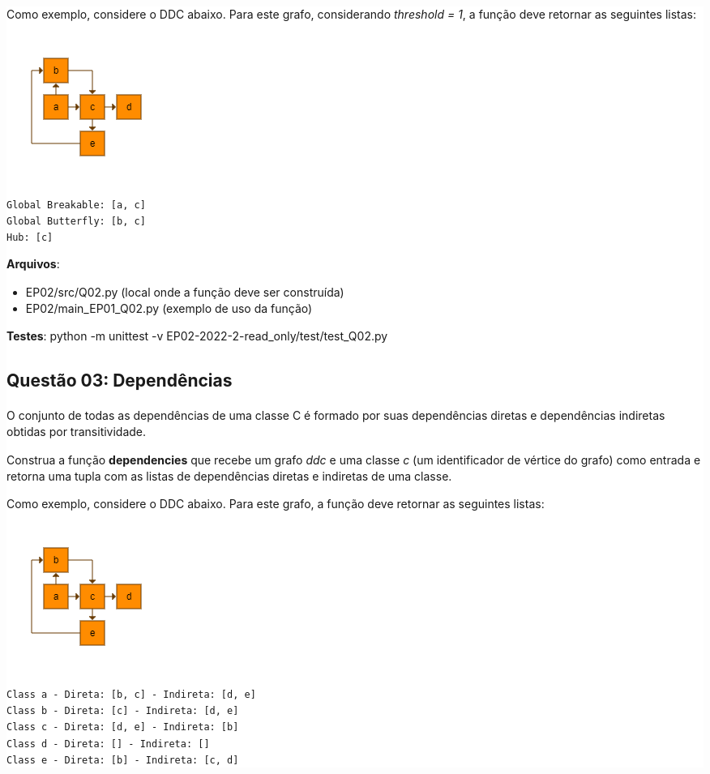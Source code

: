 Como exemplo, considere o DDC abaixo. Para este grafo, considerando *threshold = 1*, a função deve retornar as seguintes listas:

![Screenshot](toy1.png)

    Global Breakable: [a, c]
    Global Butterfly: [b, c]
    Hub: [c]

**Arquivos**:
* EP02/src/Q02.py (local onde a função deve ser construída)
* EP02/main_EP01_Q02.py (exemplo de uso da função)


**Testes**:
        python -m unittest -v EP02-2022-2-read_only/test/test_Q02.py


## Questão 03: Dependências

O conjunto de todas as dependências de uma classe C é formado por suas dependências diretas e dependências indiretas obtidas por transitividade.

Construa a função **dependencies** que recebe um grafo *ddc*  e uma classe *c* (um identificador de vértice do grafo) como entrada e retorna uma tupla com as listas de dependências diretas e indiretas de uma classe.

Como exemplo, considere o DDC abaixo. Para este grafo, a função deve retornar as seguintes listas:

![Screenshot](toy1.png)


    Class a - Direta: [b, c] - Indireta: [d, e]
    Class b - Direta: [c] - Indireta: [d, e]
    Class c - Direta: [d, e] - Indireta: [b]
    Class d - Direta: [] - Indireta: []
    Class e - Direta: [b] - Indireta: [c, d]
